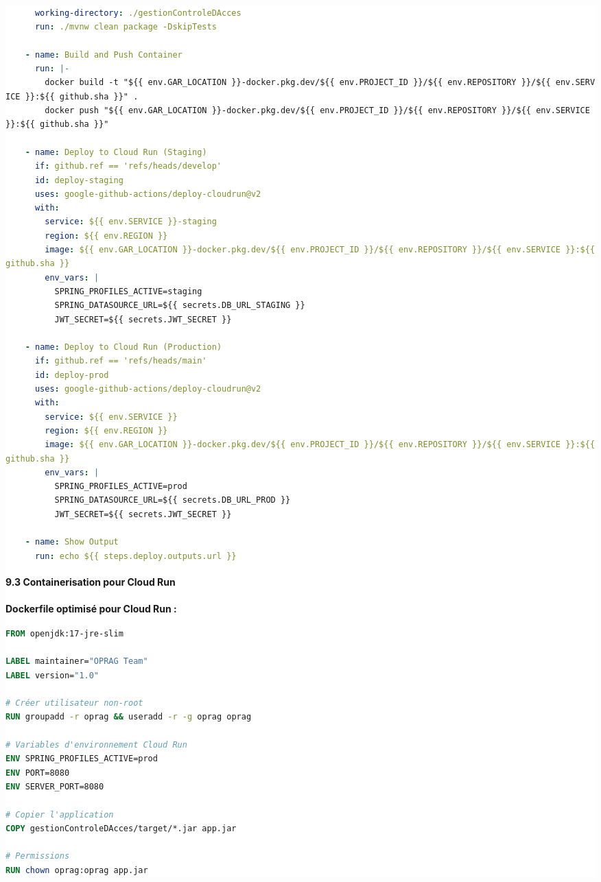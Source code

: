 ```yaml
      working-directory: ./gestionControleDAcces
      run: ./mvnw clean package -DskipTests

    - name: Build and Push Container
      run: |-
        docker build -t "${{ env.GAR_LOCATION }}-docker.pkg.dev/${{ env.PROJECT_ID }}/${{ env.REPOSITORY }}/${{ env.SERVICE }}:${{ github.sha }}" .
        docker push "${{ env.GAR_LOCATION }}-docker.pkg.dev/${{ env.PROJECT_ID }}/${{ env.REPOSITORY }}/${{ env.SERVICE }}:${{ github.sha }}"

    - name: Deploy to Cloud Run (Staging)
      if: github.ref == 'refs/heads/develop'
      id: deploy-staging
      uses: google-github-actions/deploy-cloudrun@v2
      with:
        service: ${{ env.SERVICE }}-staging
        region: ${{ env.REGION }}
        image: ${{ env.GAR_LOCATION }}-docker.pkg.dev/${{ env.PROJECT_ID }}/${{ env.REPOSITORY }}/${{ env.SERVICE }}:${{ github.sha }}
        env_vars: |
          SPRING_PROFILES_ACTIVE=staging
          SPRING_DATASOURCE_URL=${{ secrets.DB_URL_STAGING }}
          JWT_SECRET=${{ secrets.JWT_SECRET }}

    - name: Deploy to Cloud Run (Production)
      if: github.ref == 'refs/heads/main'
      id: deploy-prod
      uses: google-github-actions/deploy-cloudrun@v2
      with:
        service: ${{ env.SERVICE }}
        region: ${{ env.REGION }}
        image: ${{ env.GAR_LOCATION }}-docker.pkg.dev/${{ env.PROJECT_ID }}/${{ env.REPOSITORY }}/${{ env.SERVICE }}:${{ github.sha }}
        env_vars: |
          SPRING_PROFILES_ACTIVE=prod
          SPRING_DATASOURCE_URL=${{ secrets.DB_URL_PROD }}
          JWT_SECRET=${{ secrets.JWT_SECRET }}

    - name: Show Output
      run: echo ${{ steps.deploy.outputs.url }}
```

#### 9.3 Containerisation pour Cloud Run

**Dockerfile optimisé pour Cloud Run :**
```dockerfile
FROM openjdk:17-jre-slim

LABEL maintainer="OPRAG Team"
LABEL version="1.0"

# Créer utilisateur non-root
RUN groupadd -r oprag && useradd -r -g oprag oprag

# Variables d'environnement Cloud Run
ENV SPRING_PROFILES_ACTIVE=prod
ENV PORT=8080
ENV SERVER_PORT=8080

# Copier l'application
COPY gestionControleDAcces/target/*.jar app.jar

# Permissions
RUN chown oprag:oprag app.jar
```
